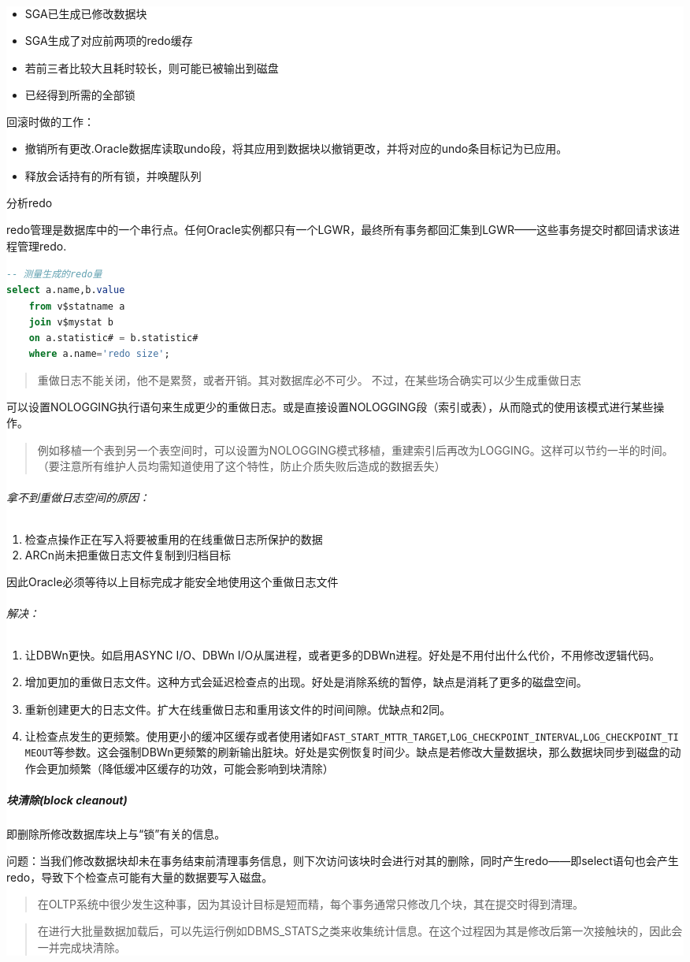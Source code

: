 + SGA已生成已修改数据块

+ SGA生成了对应前两项的redo缓存

+ 若前三者比较大且耗时较长，则可能已被输出到磁盘

+ 已经得到所需的全部锁

回滚时做的工作：

+ 撤销所有更改.Oracle数据库读取undo段，将其应用到数据块以撤销更改，并将对应的undo条目标记为已应用。

+ 释放会话持有的所有锁，并唤醒队列

<div class="title4" >分析redo</div>

redo管理是数据库中的一个串行点。任何Oracle实例都只有一个LGWR，最终所有事务都回汇集到LGWR——这些事务提交时都回请求该进程管理redo.

~~~sql
-- 测量生成的redo量
select a.name,b.value 
    from v$statname a 
    join v$mystat b 
    on a.statistic# = b.statistic# 
    where a.name='redo size';

~~~

>重做日志不能关闭，他不是累赘，或者开销。其对数据库必不可少。
>不过，在某些场合确实可以少生成重做日志

可以设置NOLOGGING执行语句来生成更少的重做日志。或是直接设置NOLOGGING段（索引或表），从而隐式的使用该模式进行某些操作。

> 例如移植一个表到另一个表空间时，可以设置为NOLOGGING模式移植，重建索引后再改为LOGGING。这样可以节约一半的时间。（要注意所有维护人员均需知道使用了这个特性，防止介质失败后造成的数据丢失）

###### 拿不到重做日志空间的原因：
1. 检查点操作正在写入将要被重用的在线重做日志所保护的数据
2. ARCn尚未把重做日志文件复制到归档目标

因此Oracle必须等待以上目标完成才能安全地使用这个重做日志文件

###### 解决：

1. 让DBWn更快。如启用ASYNC I/O、DBWn I/O从属进程，或者更多的DBWn进程。好处是不用付出什么代价，不用修改逻辑代码。

2. 增加更加的重做日志文件。这种方式会延迟检查点的出现。好处是消除系统的暂停，缺点是消耗了更多的磁盘空间。

3. 重新创建更大的日志文件。扩大在线重做日志和重用该文件的时间间隙。优缺点和2同。

4. 让检查点发生的更频繁。使用更小的缓冲区缓存或者使用诸如`FAST_START_MTTR_TARGET`,`LOG_CHECKPOINT_INTERVAL`,`LOG_CHECKPOINT_TIMEOUT`等参数。这会强制DBWn更频繁的刷新输出脏块。好处是实例恢复时间少。缺点是若修改大量数据块，那么数据块同步到磁盘的动作会更加频繁（降低缓冲区缓存的功效，可能会影响到块清除）


##### 块清除(block cleanout)
即删除所修改数据库块上与“锁”有关的信息。

问题：当我们修改数据块却未在事务结束前清理事务信息，则下次访问该块时会进行对其的删除，同时产生redo——即select语句也会产生redo，导致下个检查点可能有大量的数据要写入磁盘。

>在OLTP系统中很少发生这种事，因为其设计目标是短而精，每个事务通常只修改几个块，其在提交时得到清理。

>在进行大批量数据加载后，可以先运行例如DBMS_STATS之类来收集统计信息。在这个过程因为其是修改后第一次接触块的，因此会一并完成块清除。
